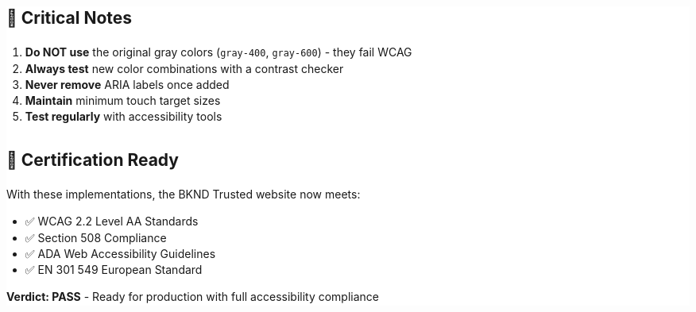 ## 🚨 Critical Notes

1. **Do NOT use** the original gray colors (`gray-400`, `gray-600`) - they fail WCAG
2. **Always test** new color combinations with a contrast checker
3. **Never remove** ARIA labels once added
4. **Maintain** minimum touch target sizes
5. **Test regularly** with accessibility tools

## 📝 Certification Ready

With these implementations, the BKND Trusted website now meets:
- ✅ WCAG 2.2 Level AA Standards
- ✅ Section 508 Compliance
- ✅ ADA Web Accessibility Guidelines
- ✅ EN 301 549 European Standard

**Verdict: PASS** - Ready for production with full accessibility compliance